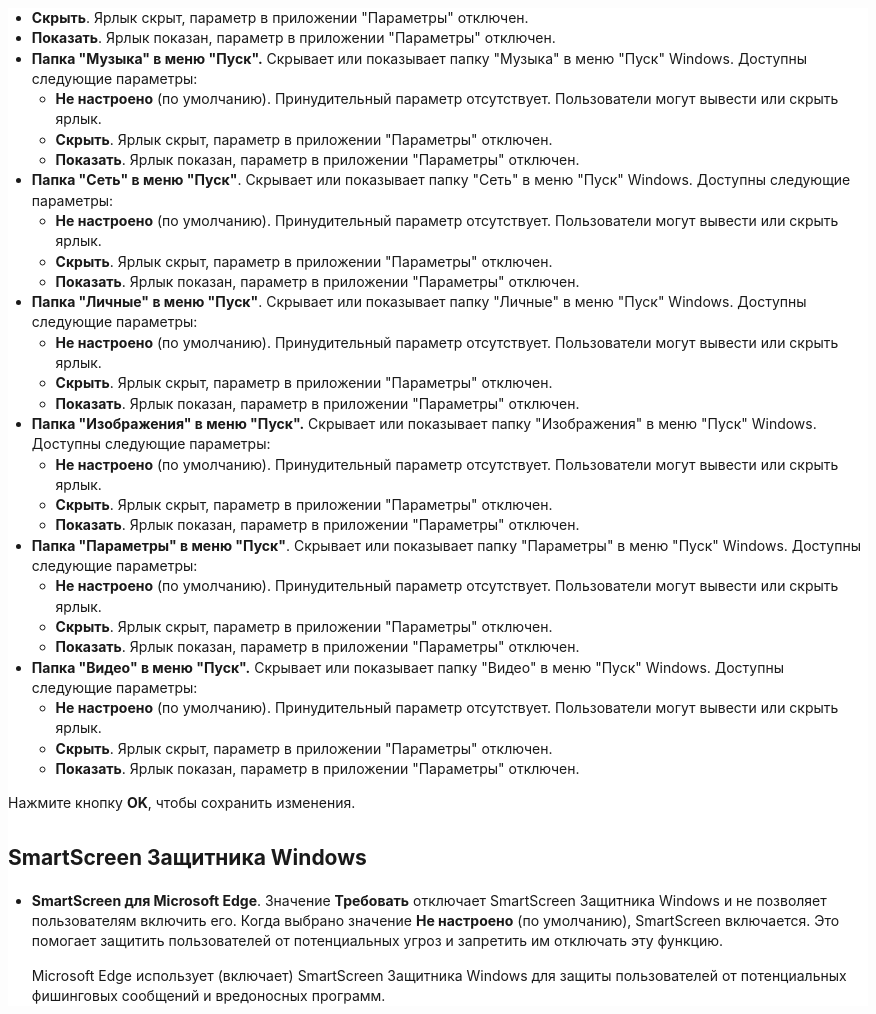   - **Скрыть**. Ярлык скрыт, параметр в приложении "Параметры" отключен.
  - **Показать**. Ярлык показан, параметр в приложении "Параметры" отключен.
- **Папка "Музыка" в меню "Пуск".** Скрывает или показывает папку "Музыка" в меню "Пуск" Windows. Доступны следующие параметры:
  - **Не настроено** (по умолчанию). Принудительный параметр отсутствует. Пользователи могут вывести или скрыть ярлык.
  - **Скрыть**. Ярлык скрыт, параметр в приложении "Параметры" отключен.
  - **Показать**. Ярлык показан, параметр в приложении "Параметры" отключен.
- **Папка "Сеть" в меню "Пуск"**. Скрывает или показывает папку "Сеть" в меню "Пуск" Windows. Доступны следующие параметры:
  - **Не настроено** (по умолчанию). Принудительный параметр отсутствует. Пользователи могут вывести или скрыть ярлык.
  - **Скрыть**. Ярлык скрыт, параметр в приложении "Параметры" отключен.
  - **Показать**. Ярлык показан, параметр в приложении "Параметры" отключен.
- **Папка "Личные" в меню "Пуск"**. Скрывает или показывает папку "Личные" в меню "Пуск" Windows. Доступны следующие параметры:
  - **Не настроено** (по умолчанию). Принудительный параметр отсутствует. Пользователи могут вывести или скрыть ярлык.
  - **Скрыть**. Ярлык скрыт, параметр в приложении "Параметры" отключен.
  - **Показать**. Ярлык показан, параметр в приложении "Параметры" отключен.
- **Папка "Изображения" в меню "Пуск".** Скрывает или показывает папку "Изображения" в меню "Пуск" Windows. Доступны следующие параметры:
  - **Не настроено** (по умолчанию). Принудительный параметр отсутствует. Пользователи могут вывести или скрыть ярлык.
  - **Скрыть**. Ярлык скрыт, параметр в приложении "Параметры" отключен.
  - **Показать**. Ярлык показан, параметр в приложении "Параметры" отключен.
- **Папка "Параметры" в меню "Пуск"**. Скрывает или показывает папку "Параметры" в меню "Пуск" Windows. Доступны следующие параметры:
  - **Не настроено** (по умолчанию). Принудительный параметр отсутствует. Пользователи могут вывести или скрыть ярлык.
  - **Скрыть**. Ярлык скрыт, параметр в приложении "Параметры" отключен.
  - **Показать**. Ярлык показан, параметр в приложении "Параметры" отключен.
- **Папка "Видео" в меню "Пуск".** Скрывает или показывает папку "Видео" в меню "Пуск" Windows. Доступны следующие параметры:
  - **Не настроено** (по умолчанию). Принудительный параметр отсутствует. Пользователи могут вывести или скрыть ярлык.
  - **Скрыть**. Ярлык скрыт, параметр в приложении "Параметры" отключен.
  - **Показать**. Ярлык показан, параметр в приложении "Параметры" отключен.

Нажмите кнопку **OK**, чтобы сохранить изменения.

## <a name="windows-defender-smart-screen"></a>SmartScreen Защитника Windows

- **SmartScreen для Microsoft Edge**. Значение **Требовать** отключает SmartScreen Защитника Windows и не позволяет пользователям включить его. Когда выбрано значение **Не настроено** (по умолчанию), SmartScreen включается. Это помогает защитить пользователей от потенциальных угроз и запретить им отключать эту функцию.

  Microsoft Edge использует (включает) SmartScreen Защитника Windows для защиты пользователей от потенциальных фишинговых сообщений и вредоносных программ.
